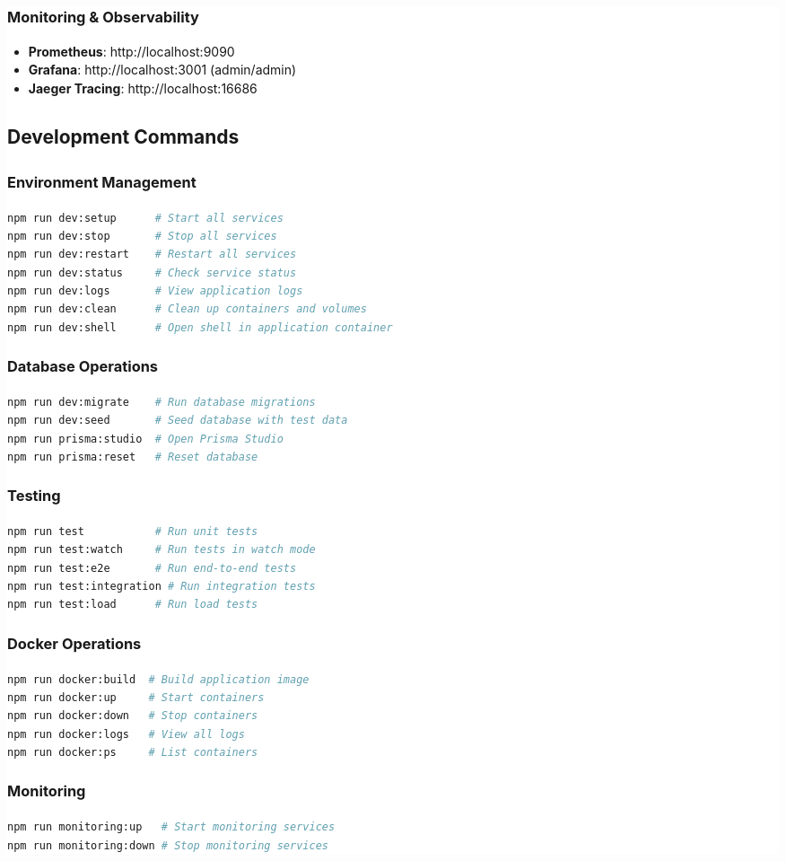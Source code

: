 ### Monitoring & Observability

- **Prometheus**: http://localhost:9090
- **Grafana**: http://localhost:3001 (admin/admin)
- **Jaeger Tracing**: http://localhost:16686

## Development Commands

### Environment Management

```bash
npm run dev:setup      # Start all services
npm run dev:stop       # Stop all services
npm run dev:restart    # Restart all services
npm run dev:status     # Check service status
npm run dev:logs       # View application logs
npm run dev:clean      # Clean up containers and volumes
npm run dev:shell      # Open shell in application container
```

### Database Operations

```bash
npm run dev:migrate    # Run database migrations
npm run dev:seed       # Seed database with test data
npm run prisma:studio  # Open Prisma Studio
npm run prisma:reset   # Reset database
```

### Testing

```bash
npm run test           # Run unit tests
npm run test:watch     # Run tests in watch mode
npm run test:e2e       # Run end-to-end tests
npm run test:integration # Run integration tests
npm run test:load      # Run load tests
```

### Docker Operations

```bash
npm run docker:build  # Build application image
npm run docker:up     # Start containers
npm run docker:down   # Stop containers
npm run docker:logs   # View all logs
npm run docker:ps     # List containers
```

### Monitoring

```bash
npm run monitoring:up   # Start monitoring services
npm run monitoring:down # Stop monitoring services
```
